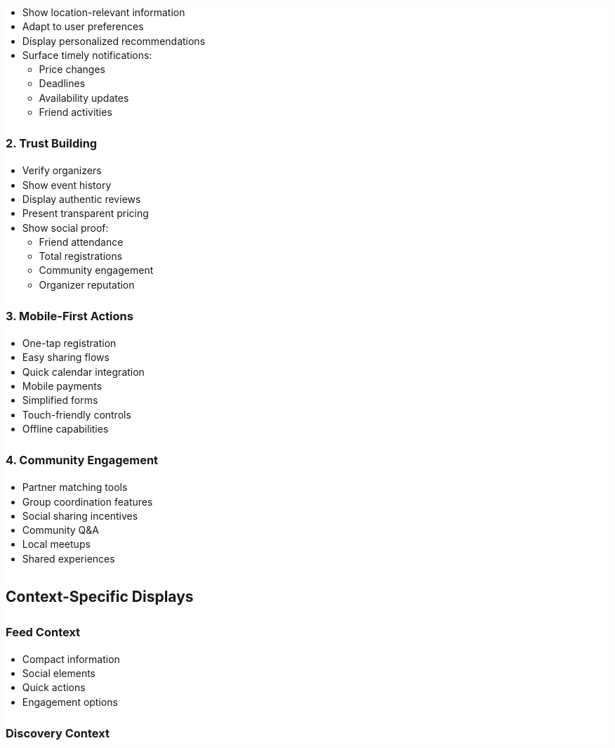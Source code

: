 - Show location-relevant information
- Adapt to user preferences
- Display personalized recommendations
- Surface timely notifications:
  - Price changes
  - Deadlines
  - Availability updates
  - Friend activities

### 2. Trust Building

- Verify organizers
- Show event history
- Display authentic reviews
- Present transparent pricing
- Show social proof:
  - Friend attendance
  - Total registrations
  - Community engagement
  - Organizer reputation

### 3. Mobile-First Actions

- One-tap registration
- Easy sharing flows
- Quick calendar integration
- Mobile payments
- Simplified forms
- Touch-friendly controls
- Offline capabilities

### 4. Community Engagement

- Partner matching tools
- Group coordination features
- Social sharing incentives
- Community Q&A
- Local meetups
- Shared experiences

## Context-Specific Displays

### Feed Context

- Compact information
- Social elements
- Quick actions
- Engagement options

### Discovery Context
